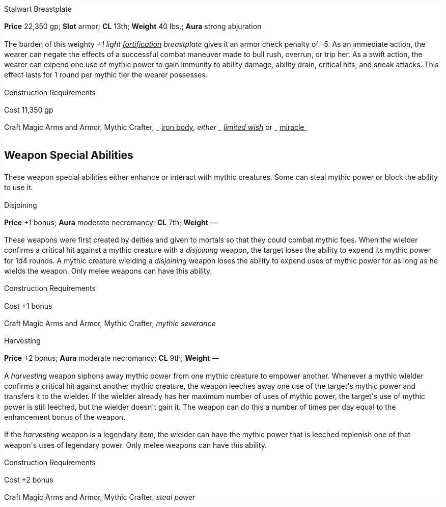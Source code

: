 Stalwart Breastplate

**Price** 22,350 gp; **Slot** armor; **CL** 13th; **Weight** 40 lbs.; **Aura** strong abjuration

The burden of this weighty _+1 light [fortification](magicItem_dir/armor#_armor-fortification) breastplate_ gives it an armor check penalty of –5. As an immediate action, the wearer can negate the effects of a successful combat maneuver made to bull rush, overrun, or trip her. As a swift action, the wearer can expend one use of mythic power to gain immunity to ability damage, ability drain, critical hits, and sneak attacks. This effect lasts for 1 round per mythic tier the wearer possesses.

Construction Requirements

Cost 11,350 gp

Craft Magic Arms and Armor, Mythic Crafter, _ [iron body](spells/ironBody#_iron-body)_, either _ [limited wish](spell_dir/limitedWish#_limited-wish)_ or _ [miracle](spells/miracle#_miracle)_

## Weapon Special Abilities

These weapon special abilities either enhance or interact with mythic creatures. Some can steal mythic power or block the ability to use it.

Disjoining

**Price** +1 bonus; **Aura** moderate necromancy; **CL** 7th; **Weight** —

These weapons were first created by deities and given to mortals so that they could combat mythic foes. When the wielder confirms a critical hit against a mythic creature with a _disjoining_ weapon, the target loses the ability to expend its mythic power for 1d4 rounds. A mythic creature wielding a _disjoining_ weapon loses the ability to expend uses of mythic power for as long as he wields the weapon. Only melee weapons can have this ability.

Construction Requirements

Cost +1 bonus

Craft Magic Arms and Armor, Mythic Crafter, _mythic severance_

Harvesting

**Price** +2 bonus; **Aura** moderate necromancy; **CL** 9th; **Weight** —

A _harvesting_ weapon siphons away mythic power from one mythic creature to empower another. Whenever a mythic wielder confirms a critical hit against another mythic creature, the weapon leeches away one use of the target's mythic power and transfers it to the wielder. If the wielder already has her maximum number of uses of mythic power, the target's use of mythic power is still leeched, but the wielder doesn't gain it. The weapon can do this a number of times per day equal to the enhancement bonus of the weapon.

If the _harvesting_ weapon is a [legendary item](mythicAdventure_dir/mythicItems/legendaryItems#_legendaryItems), the wielder can have the mythic power that is leeched replenish one of that weapon's uses of legendary power. Only melee weapons can have this ability.

Construction Requirements

Cost +2 bonus

Craft Magic Arms and Armor, Mythic Crafter, _steal power_
